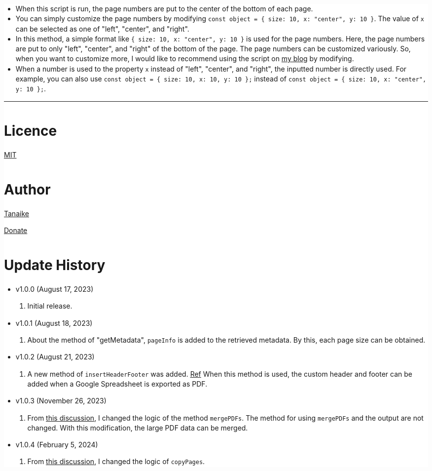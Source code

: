 - When this script is run, the page numbers are put to the center of the bottom of each page.
- You can simply customize the page numbers by modifying `const object = { size: 10, x: "center", y: 10 }`. The value of `x` can be selected as one of "left", "center", and "right".
- In this method, a simple format like `{ size: 10, x: "center", y: 10 }` is used for the page numbers. Here, the page numbers are put to only "left", "center", and "right" of the bottom of the page. The page numbers can be customized variously. So, when you want to customize more, I would like to recommend using the script on [my blog](https://medium.com/google-cloud/adding-page-numbers-to-pdf-using-google-apps-script-ae964fb07655) by modifying.
- When a number is used to the property `x` instead of "left", "center", and "right", the inputted number is directly used. For example, you can also use `const object = { size: 10, x: 10, y: 10 };` instead of `const object = { size: 10, x: "center", y: 10 };`.

---

<a name="licence"></a>

# Licence

[MIT](LICENCE)

<a name="author"></a>

# Author

[Tanaike](https://tanaikech.github.io/about/)

[Donate](https://tanaikech.github.io/donate/)

<a name="updatehistory"></a>

# Update History

- v1.0.0 (August 17, 2023)

  1. Initial release.

- v1.0.1 (August 18, 2023)

  1. About the method of "getMetadata", `pageInfo` is added to the retrieved metadata. By this, each page size can be obtained.

- v1.0.2 (August 21, 2023)

  1. A new method of `insertHeaderFooter` was added. [Ref](#insertheaderfooter) When this method is used, the custom header and footer can be added when a Google Spreadsheet is exported as PDF.

- v1.0.3 (November 26, 2023)

  1. From [this discussion](https://github.com/Hopding/pdf-lib/issues/252), I changed the logic of the method `mergePDFs`. The method for using `mergePDFs` and the output are not changed. With this modification, the large PDF data can be merged.

- v1.0.4 (February 5, 2024)

  1. From [this discussion](https://github.com/Hopding/pdf-lib/issues/252), I changed the logic of `copyPages`.
